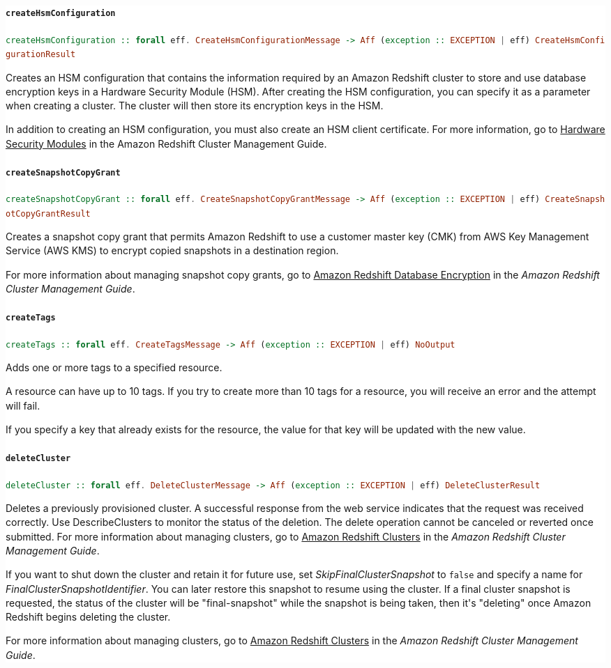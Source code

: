 #### `createHsmConfiguration`

``` purescript
createHsmConfiguration :: forall eff. CreateHsmConfigurationMessage -> Aff (exception :: EXCEPTION | eff) CreateHsmConfigurationResult
```

<p>Creates an HSM configuration that contains the information required by an Amazon Redshift cluster to store and use database encryption keys in a Hardware Security Module (HSM). After creating the HSM configuration, you can specify it as a parameter when creating a cluster. The cluster will then store its encryption keys in the HSM.</p> <p>In addition to creating an HSM configuration, you must also create an HSM client certificate. For more information, go to <a href="http://docs.aws.amazon.com/redshift/latest/mgmt/working-with-HSM.html">Hardware Security Modules</a> in the Amazon Redshift Cluster Management Guide.</p>

#### `createSnapshotCopyGrant`

``` purescript
createSnapshotCopyGrant :: forall eff. CreateSnapshotCopyGrantMessage -> Aff (exception :: EXCEPTION | eff) CreateSnapshotCopyGrantResult
```

<p>Creates a snapshot copy grant that permits Amazon Redshift to use a customer master key (CMK) from AWS Key Management Service (AWS KMS) to encrypt copied snapshots in a destination region.</p> <p> For more information about managing snapshot copy grants, go to <a href="http://docs.aws.amazon.com/redshift/latest/mgmt/working-with-db-encryption.html">Amazon Redshift Database Encryption</a> in the <i>Amazon Redshift Cluster Management Guide</i>. </p>

#### `createTags`

``` purescript
createTags :: forall eff. CreateTagsMessage -> Aff (exception :: EXCEPTION | eff) NoOutput
```

<p>Adds one or more tags to a specified resource.</p> <p>A resource can have up to 10 tags. If you try to create more than 10 tags for a resource, you will receive an error and the attempt will fail.</p> <p>If you specify a key that already exists for the resource, the value for that key will be updated with the new value.</p>

#### `deleteCluster`

``` purescript
deleteCluster :: forall eff. DeleteClusterMessage -> Aff (exception :: EXCEPTION | eff) DeleteClusterResult
```

<p>Deletes a previously provisioned cluster. A successful response from the web service indicates that the request was received correctly. Use <a>DescribeClusters</a> to monitor the status of the deletion. The delete operation cannot be canceled or reverted once submitted. For more information about managing clusters, go to <a href="http://docs.aws.amazon.com/redshift/latest/mgmt/working-with-clusters.html">Amazon Redshift Clusters</a> in the <i>Amazon Redshift Cluster Management Guide</i>.</p> <p>If you want to shut down the cluster and retain it for future use, set <i>SkipFinalClusterSnapshot</i> to <code>false</code> and specify a name for <i>FinalClusterSnapshotIdentifier</i>. You can later restore this snapshot to resume using the cluster. If a final cluster snapshot is requested, the status of the cluster will be "final-snapshot" while the snapshot is being taken, then it's "deleting" once Amazon Redshift begins deleting the cluster. </p> <p> For more information about managing clusters, go to <a href="http://docs.aws.amazon.com/redshift/latest/mgmt/working-with-clusters.html">Amazon Redshift Clusters</a> in the <i>Amazon Redshift Cluster Management Guide</i>.</p>
